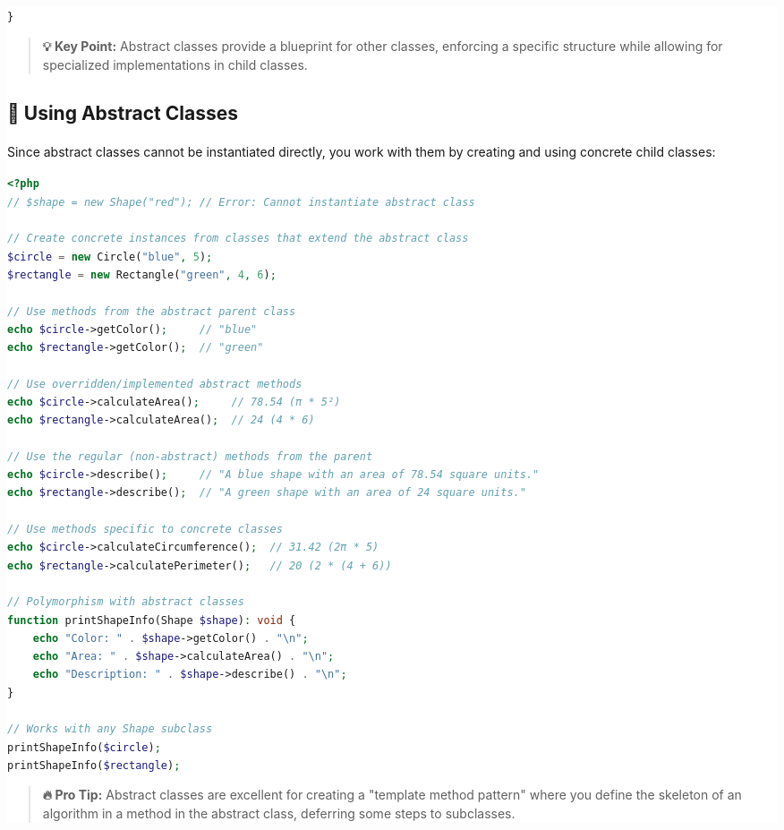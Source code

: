 ```php
}
```

> **💡 Key Point:** Abstract classes provide a blueprint for other classes, enforcing a specific structure while allowing for specialized implementations in child classes.

<a id="using-abstract-classes"></a>
## 🚀 Using Abstract Classes

Since abstract classes cannot be instantiated directly, you work with them by creating and using concrete child classes:

```php
<?php
// $shape = new Shape("red"); // Error: Cannot instantiate abstract class

// Create concrete instances from classes that extend the abstract class
$circle = new Circle("blue", 5);
$rectangle = new Rectangle("green", 4, 6);

// Use methods from the abstract parent class
echo $circle->getColor();     // "blue"
echo $rectangle->getColor();  // "green"

// Use overridden/implemented abstract methods
echo $circle->calculateArea();     // 78.54 (π * 5²)
echo $rectangle->calculateArea();  // 24 (4 * 6)

// Use the regular (non-abstract) methods from the parent
echo $circle->describe();     // "A blue shape with an area of 78.54 square units."
echo $rectangle->describe();  // "A green shape with an area of 24 square units."

// Use methods specific to concrete classes
echo $circle->calculateCircumference();  // 31.42 (2π * 5)
echo $rectangle->calculatePerimeter();   // 20 (2 * (4 + 6))

// Polymorphism with abstract classes
function printShapeInfo(Shape $shape): void {
    echo "Color: " . $shape->getColor() . "\n";
    echo "Area: " . $shape->calculateArea() . "\n";
    echo "Description: " . $shape->describe() . "\n";
}

// Works with any Shape subclass
printShapeInfo($circle);
printShapeInfo($rectangle);
```

> **🔥 Pro Tip:** Abstract classes are excellent for creating a "template method pattern" where you define the skeleton of an algorithm in a method in the abstract class, deferring some steps to subclasses.
